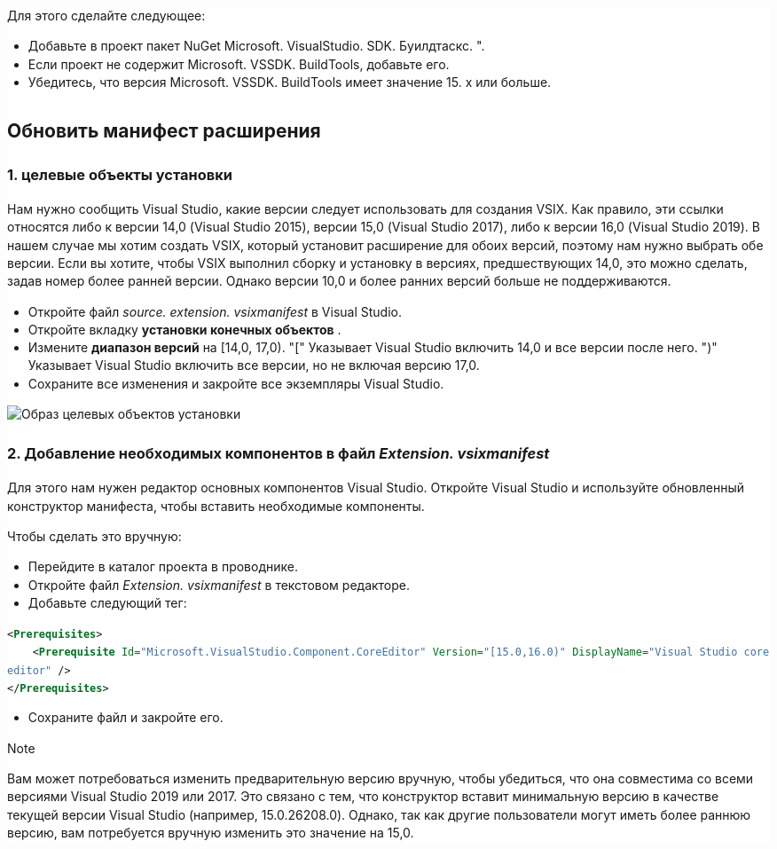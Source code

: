 Для этого сделайте следующее:

* Добавьте в проект пакет NuGet Microsoft. VisualStudio. SDK. Буилдтаскс. ".
* Если проект не содержит Microsoft. VSSDK. BuildTools, добавьте его.
* Убедитесь, что версия Microsoft. VSSDK. BuildTools имеет значение 15. x или больше.

## <a name="update-extension-manifest"></a>Обновить манифест расширения

### <a name="1-installation-targets"></a>1. целевые объекты установки

Нам нужно сообщить Visual Studio, какие версии следует использовать для создания VSIX. Как правило, эти ссылки относятся либо к версии 14,0 (Visual Studio 2015), версии 15,0 (Visual Studio 2017), либо к версии 16,0 (Visual Studio 2019). В нашем случае мы хотим создать VSIX, который установит расширение для обоих версий, поэтому нам нужно выбрать обе версии. Если вы хотите, чтобы VSIX выполнил сборку и установку в версиях, предшествующих 14,0, это можно сделать, задав номер более ранней версии. Однако версии 10,0 и более ранних версий больше не поддерживаются.

* Откройте файл *source. extension. vsixmanifest* в Visual Studio.
* Откройте вкладку **установки конечных объектов** .
* Измените **диапазон версий** на [14,0, 17,0). "[" Указывает Visual Studio включить 14,0 и все версии после него. ")" Указывает Visual Studio включить все версии, но не включая версию 17,0.
* Сохраните все изменения и закройте все экземпляры Visual Studio.

![Образ целевых объектов установки](media/visual-studio-installation-targets-example.png)

### <a name="2-adding-prerequisites-to-the-extensionvsixmanifest-file"></a>2. Добавление необходимых компонентов в файл *Extension. vsixmanifest*

Для этого нам нужен редактор основных компонентов Visual Studio. Откройте Visual Studio и используйте обновленный конструктор манифеста, чтобы вставить необходимые компоненты.

Чтобы сделать это вручную:

* Перейдите в каталог проекта в проводнике.
* Откройте файл *Extension. vsixmanifest* в текстовом редакторе.
* Добавьте следующий тег:

```xml
<Prerequisites>
    <Prerequisite Id="Microsoft.VisualStudio.Component.CoreEditor" Version="[15.0,16.0)" DisplayName="Visual Studio core editor" />
</Prerequisites>
```

* Сохраните файл и закройте его.

> [!NOTE]
> Вам может потребоваться изменить предварительную версию вручную, чтобы убедиться, что она совместима со всеми версиями Visual Studio 2019 или 2017. Это связано с тем, что конструктор вставит минимальную версию в качестве текущей версии Visual Studio (например, 15.0.26208.0). Однако, так как другие пользователи могут иметь более раннюю версию, вам потребуется вручную изменить это значение на 15,0.
